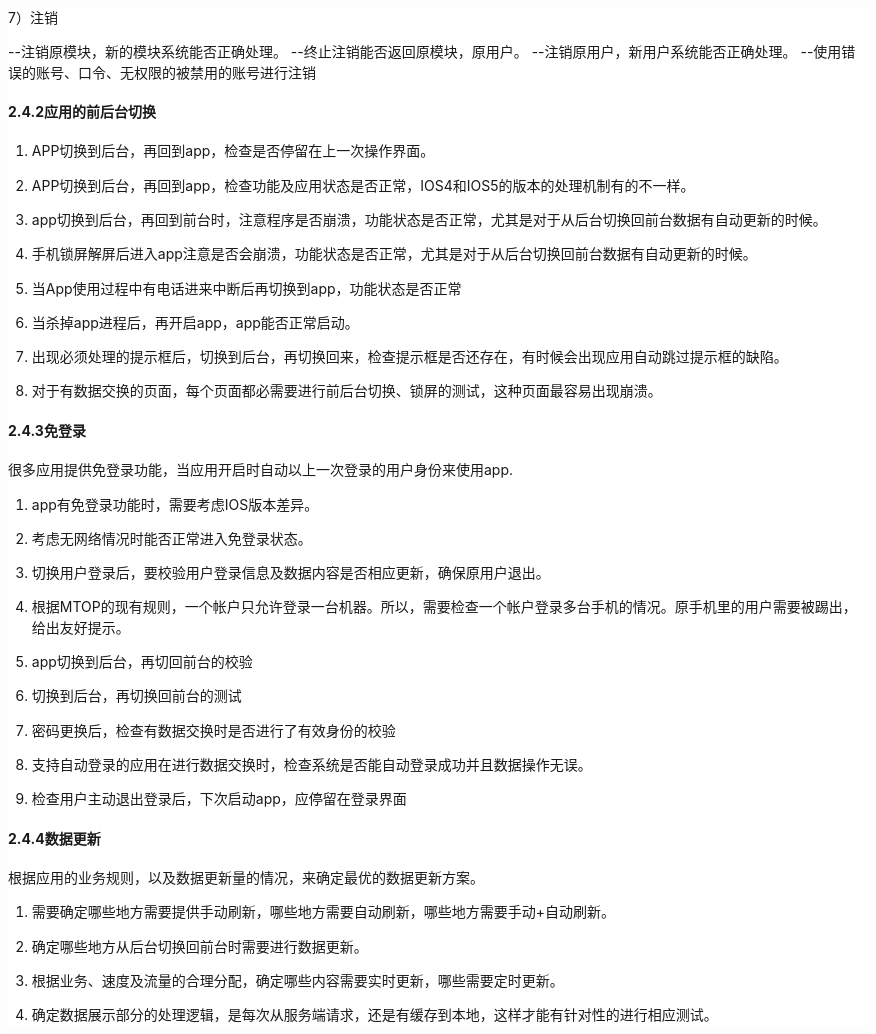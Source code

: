 7）注销

--注销原模块，新的模块系统能否正确处理。
--终止注销能否返回原模块，原用户。
--注销原用户，新用户系统能否正确处理。
--使用错误的账号、口令、无权限的被禁用的账号进行注销

 

#### 2.4.2应用的前后台切换

1) APP切换到后台，再回到app，检查是否停留在上一次操作界面。

2) APP切换到后台，再回到app，检查功能及应用状态是否正常，IOS4和IOS5的版本的处理机制有的不一样。 

3) app切换到后台，再回到前台时，注意程序是否崩溃，功能状态是否正常，尤其是对于从后台切换回前台数据有自动更新的时候。 

4) 手机锁屏解屏后进入app注意是否会崩溃，功能状态是否正常，尤其是对于从后台切换回前台数据有自动更新的时候。 

5) 当App使用过程中有电话进来中断后再切换到app，功能状态是否正常 

6) 当杀掉app进程后，再开启app，app能否正常启动。 

7) 出现必须处理的提示框后，切换到后台，再切换回来，检查提示框是否还存在，有时候会出现应用自动跳过提示框的缺陷。 

8) 对于有数据交换的页面，每个页面都必需要进行前后台切换、锁屏的测试，这种页面最容易出现崩溃。

 

#### 2.4.3免登录

很多应用提供免登录功能，当应用开启时自动以上一次登录的用户身份来使用app.

1) app有免登录功能时，需要考虑IOS版本差异。 

2) 考虑无网络情况时能否正常进入免登录状态。 

3) 切换用户登录后，要校验用户登录信息及数据内容是否相应更新，确保原用户退出。 

4) 根据MTOP的现有规则，一个帐户只允许登录一台机器。所以，需要检查一个帐户登录多台手机的情况。原手机里的用户需要被踢出，给出友好提示。 

5) app切换到后台，再切回前台的校验 

6) 切换到后台，再切换回前台的测试 

7) 密码更换后，检查有数据交换时是否进行了有效身份的校验 

8) 支持自动登录的应用在进行数据交换时，检查系统是否能自动登录成功并且数据操作无误。 

9) 检查用户主动退出登录后，下次启动app，应停留在登录界面

 

#### 2.4.4数据更新

根据应用的业务规则，以及数据更新量的情况，来确定最优的数据更新方案。 

1) 需要确定哪些地方需要提供手动刷新，哪些地方需要自动刷新，哪些地方需要手动+自动刷新。 

2) 确定哪些地方从后台切换回前台时需要进行数据更新。 

3) 根据业务、速度及流量的合理分配，确定哪些内容需要实时更新，哪些需要定时更新。 

4) 确定数据展示部分的处理逻辑，是每次从服务端请求，还是有缓存到本地，这样才能有针对性的进行相应测试。 
